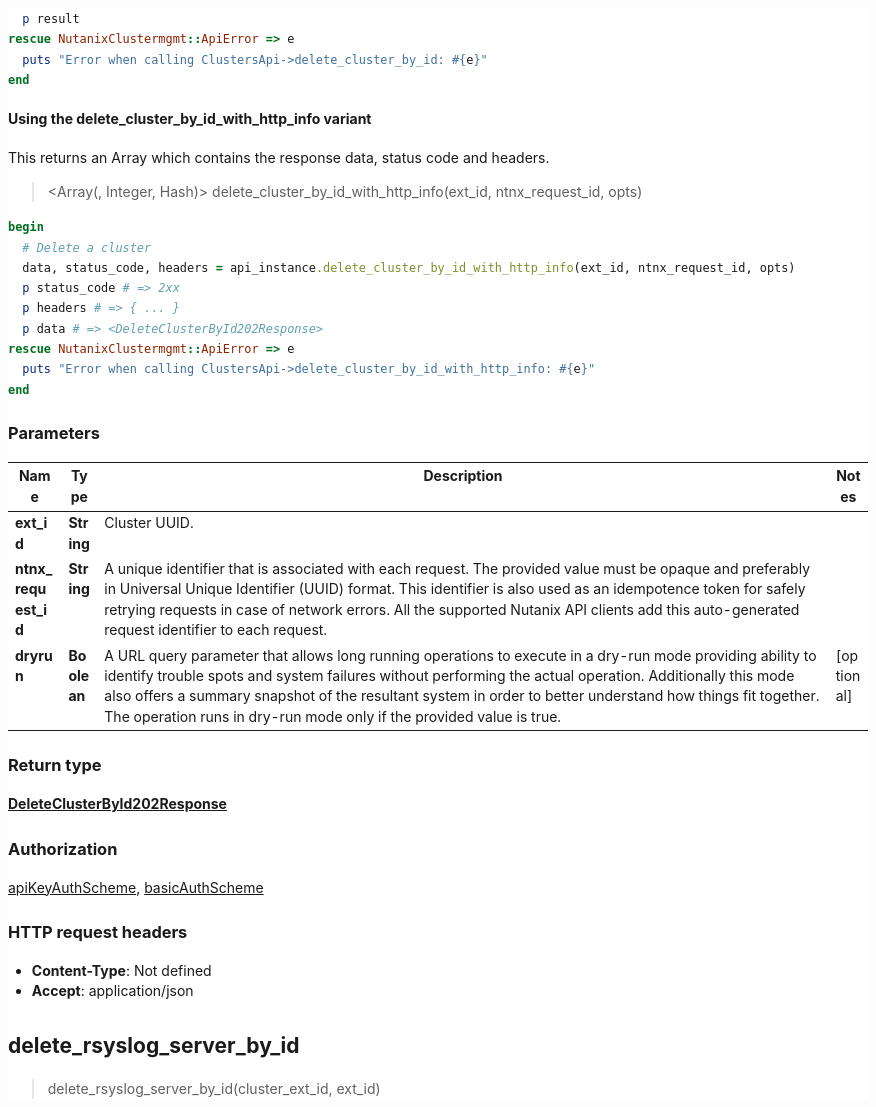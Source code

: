 ```ruby
  p result
rescue NutanixClustermgmt::ApiError => e
  puts "Error when calling ClustersApi->delete_cluster_by_id: #{e}"
end
```

#### Using the delete_cluster_by_id_with_http_info variant

This returns an Array which contains the response data, status code and headers.

> <Array(<DeleteClusterById202Response>, Integer, Hash)> delete_cluster_by_id_with_http_info(ext_id, ntnx_request_id, opts)

```ruby
begin
  # Delete a cluster
  data, status_code, headers = api_instance.delete_cluster_by_id_with_http_info(ext_id, ntnx_request_id, opts)
  p status_code # => 2xx
  p headers # => { ... }
  p data # => <DeleteClusterById202Response>
rescue NutanixClustermgmt::ApiError => e
  puts "Error when calling ClustersApi->delete_cluster_by_id_with_http_info: #{e}"
end
```

### Parameters

| Name | Type | Description | Notes |
| ---- | ---- | ----------- | ----- |
| **ext_id** | **String** | Cluster UUID. |  |
| **ntnx_request_id** | **String** | A unique identifier that is associated with each request. The provided value must be opaque and preferably in Universal Unique Identifier (UUID) format. This identifier is also used as an idempotence token for safely retrying requests in case of network errors. All the supported Nutanix API clients add this auto-generated request identifier to each request.  |  |
| **dryrun** | **Boolean** | A URL query parameter that allows long running operations to execute in a dry-run mode providing ability to identify trouble spots and system failures without performing the actual operation. Additionally this mode also offers a summary snapshot of the resultant system in order to better understand how things fit together. The operation runs in dry-run mode only if the provided value is true.  | [optional] |

### Return type

[**DeleteClusterById202Response**](DeleteClusterById202Response.md)

### Authorization

[apiKeyAuthScheme](../README.md#apiKeyAuthScheme), [basicAuthScheme](../README.md#basicAuthScheme)

### HTTP request headers

- **Content-Type**: Not defined
- **Accept**: application/json


## delete_rsyslog_server_by_id

> <DeleteRsyslogServerById202Response> delete_rsyslog_server_by_id(cluster_ext_id, ext_id)
